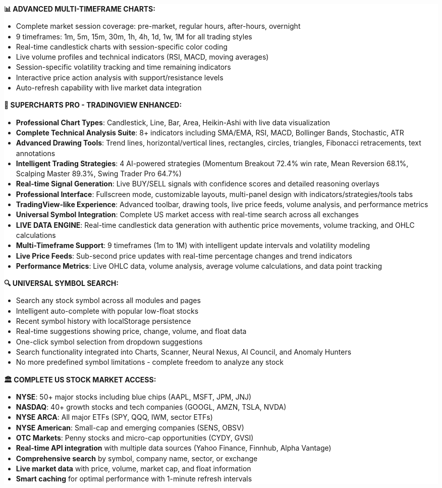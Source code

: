 **📊 ADVANCED MULTI-TIMEFRAME CHARTS:**
- Complete market session coverage: pre-market, regular hours, after-hours, overnight
- 9 timeframes: 1m, 5m, 15m, 30m, 1h, 4h, 1d, 1w, 1M for all trading styles
- Real-time candlestick charts with session-specific color coding
- Live volume profiles and technical indicators (RSI, MACD, moving averages)
- Session-specific volatility tracking and time remaining indicators
- Interactive price action analysis with support/resistance levels
- Auto-refresh capability with live market data integration

**🚀 SUPERCHARTS PRO - TRADINGVIEW ENHANCED:**
- **Professional Chart Types**: Candlestick, Line, Bar, Area, Heikin-Ashi with live data visualization
- **Complete Technical Analysis Suite**: 8+ indicators including SMA/EMA, RSI, MACD, Bollinger Bands, Stochastic, ATR
- **Advanced Drawing Tools**: Trend lines, horizontal/vertical lines, rectangles, circles, triangles, Fibonacci retracements, text annotations
- **Intelligent Trading Strategies**: 4 AI-powered strategies (Momentum Breakout 72.4% win rate, Mean Reversion 68.1%, Scalping Master 89.3%, Swing Trader Pro 64.7%)
- **Real-time Signal Generation**: Live BUY/SELL signals with confidence scores and detailed reasoning overlays
- **Professional Interface**: Fullscreen mode, customizable layouts, multi-panel design with indicators/strategies/tools tabs
- **TradingView-like Experience**: Advanced toolbar, drawing tools, live price feeds, volume analysis, and performance metrics
- **Universal Symbol Integration**: Complete US market access with real-time search across all exchanges
- **LIVE DATA ENGINE**: Real-time candlestick data generation with authentic price movements, volume tracking, and OHLC calculations
- **Multi-Timeframe Support**: 9 timeframes (1m to 1M) with intelligent update intervals and volatility modeling
- **Live Price Feeds**: Sub-second price updates with real-time percentage changes and trend indicators
- **Performance Metrics**: Live OHLC data, volume analysis, average volume calculations, and data point tracking

**🔍 UNIVERSAL SYMBOL SEARCH:**
- Search any stock symbol across all modules and pages
- Intelligent auto-complete with popular low-float stocks
- Recent symbol history with localStorage persistence
- Real-time suggestions showing price, change, volume, and float data
- One-click symbol selection from dropdown suggestions
- Search functionality integrated into Charts, Scanner, Neural Nexus, AI Council, and Anomaly Hunters
- No more predefined symbol limitations - complete freedom to analyze any stock

**🏛️ COMPLETE US STOCK MARKET ACCESS:**
- **NYSE**: 50+ major stocks including blue chips (AAPL, MSFT, JPM, JNJ)
- **NASDAQ**: 40+ growth stocks and tech companies (GOOGL, AMZN, TSLA, NVDA)
- **NYSE ARCA**: All major ETFs (SPY, QQQ, IWM, sector ETFs)
- **NYSE American**: Small-cap and emerging companies (SENS, OBSV)
- **OTC Markets**: Penny stocks and micro-cap opportunities (CYDY, GVSI)
- **Real-time API integration** with multiple data sources (Yahoo Finance, Finnhub, Alpha Vantage)
- **Comprehensive search** by symbol, company name, sector, or exchange
- **Live market data** with price, volume, market cap, and float information
- **Smart caching** for optimal performance with 1-minute refresh intervals
